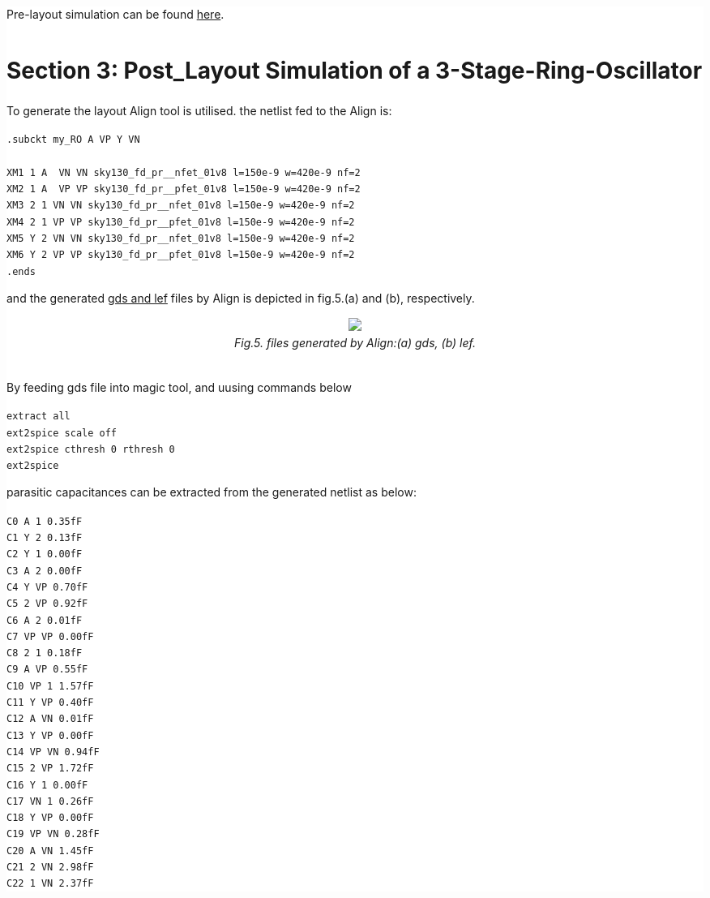 Pre-layout simulation can be found [here](https://github.com/miladvafaieenezhad/msvsdwcomp/tree/main/week%203/sim/1).

# Section 3: Post_Layout Simulation of a 3-Stage-Ring-Oscillator

To generate the layout Align tool is utilised.
the netlist fed to the Align is:

```
.subckt my_RO A VP Y VN

XM1 1 A  VN VN sky130_fd_pr__nfet_01v8 l=150e-9 w=420e-9 nf=2
XM2 1 A  VP VP sky130_fd_pr__pfet_01v8 l=150e-9 w=420e-9 nf=2
XM3 2 1 VN VN sky130_fd_pr__nfet_01v8 l=150e-9 w=420e-9 nf=2
XM4 2 1 VP VP sky130_fd_pr__pfet_01v8 l=150e-9 w=420e-9 nf=2
XM5 Y 2 VN VN sky130_fd_pr__nfet_01v8 l=150e-9 w=420e-9 nf=2
XM6 Y 2 VP VP sky130_fd_pr__pfet_01v8 l=150e-9 w=420e-9 nf=2
.ends
```

and the generated [gds and lef](https://github.com/miladvafaieenezhad/msvsdwcomp/tree/main/week%203/sim/2) files by Align is depicted in fig.5.(a) and (b), respectively.

<p  align="center">
 <img src="https://user-images.githubusercontent.com/38715276/222836994-0fb272f4-0a6c-49e0-a5ab-5deda97dfda1.gif"  style="height:250px" style="width:40%" />
<br>
    <em>Fig.5. files generated by Align:(a) gds, (b) lef.</em>
</p>
<br>
By feeding gds file into magic tool,  and uusing commands below

```
extract all
ext2spice scale off 
ext2spice cthresh 0 rthresh 0
ext2spice
```

parasitic capacitances can be extracted from the generated netlist as below:


```
C0 A 1 0.35fF
C1 Y 2 0.13fF
C2 Y 1 0.00fF
C3 A 2 0.00fF
C4 Y VP 0.70fF
C5 2 VP 0.92fF
C6 A 2 0.01fF
C7 VP VP 0.00fF
C8 2 1 0.18fF
C9 A VP 0.55fF
C10 VP 1 1.57fF
C11 Y VP 0.40fF
C12 A VN 0.01fF
C13 Y VP 0.00fF
C14 VP VN 0.94fF
C15 2 VP 1.72fF
C16 Y 1 0.00fF
C17 VN 1 0.26fF
C18 Y VP 0.00fF
C19 VP VN 0.28fF
C20 A VN 1.45fF 
C21 2 VN 2.98fF
C22 1 VN 2.37fF
```